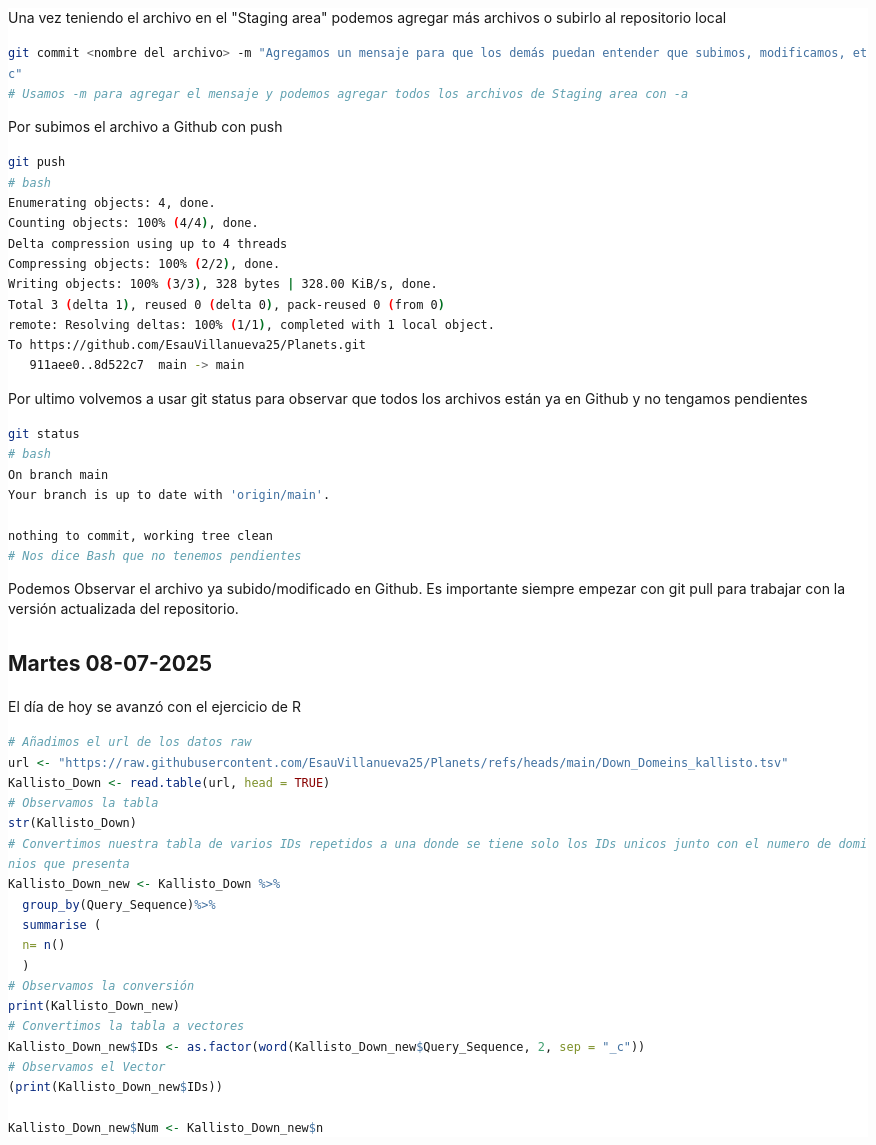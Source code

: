 Una vez teniendo el archivo en el "Staging area" podemos agregar más archivos o subirlo al repositorio local 

```bash
git commit <nombre del archivo> -m "Agregamos un mensaje para que los demás puedan entender que subimos, modificamos, etc"
# Usamos -m para agregar el mensaje y podemos agregar todos los archivos de Staging area con -a
```

Por subimos el archivo a Github con push

```bash
git push 
# bash 
Enumerating objects: 4, done.
Counting objects: 100% (4/4), done.
Delta compression using up to 4 threads
Compressing objects: 100% (2/2), done.
Writing objects: 100% (3/3), 328 bytes | 328.00 KiB/s, done.
Total 3 (delta 1), reused 0 (delta 0), pack-reused 0 (from 0)
remote: Resolving deltas: 100% (1/1), completed with 1 local object.
To https://github.com/EsauVillanueva25/Planets.git
   911aee0..8d522c7  main -> main
```

Por ultimo volvemos a usar git status para observar que todos los archivos están ya en Github y no tengamos pendientes 

```bash
git status
# bash 
On branch main
Your branch is up to date with 'origin/main'.

nothing to commit, working tree clean
# Nos dice Bash que no tenemos pendientes 
```

Podemos Observar el archivo ya subido/modificado en Github. Es importante siempre empezar con  git pull para trabajar con la versión actualizada del repositorio. 



## Martes 08-07-2025

El día de hoy se avanzó con el ejercicio de R 

```R
# Añadimos el url de los datos raw 
url <- "https://raw.githubusercontent.com/EsauVillanueva25/Planets/refs/heads/main/Down_Domeins_kallisto.tsv"
Kallisto_Down <- read.table(url, head = TRUE)
# Observamos la tabla
str(Kallisto_Down)
# Convertimos nuestra tabla de varios IDs repetidos a una donde se tiene solo los IDs unicos junto con el numero de dominios que presenta
Kallisto_Down_new <- Kallisto_Down %>%
  group_by(Query_Sequence)%>%
  summarise (
  n= n()
  )
# Observamos la conversión
print(Kallisto_Down_new)
# Convertimos la tabla a vectores
Kallisto_Down_new$IDs <- as.factor(word(Kallisto_Down_new$Query_Sequence, 2, sep = "_c"))
# Observamos el Vector
(print(Kallisto_Down_new$IDs))

Kallisto_Down_new$Num <- Kallisto_Down_new$n
```
